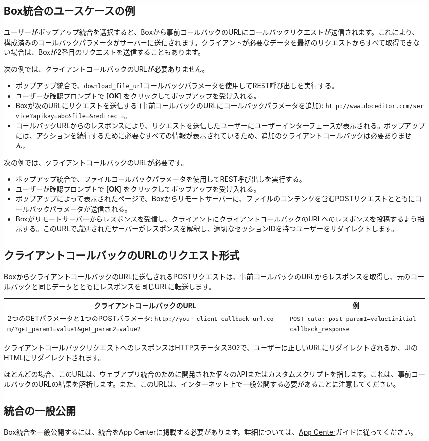 ## Box統合のユースケースの例

ユーザーがポップアップ統合を選択すると、Boxから事前コールバックのURLにコールバックリクエストが送信されます。これにより、構成済みのコールバックパラメータがサーバーに送信されます。クライアントが必要なデータを最初のリクエストからすべて取得できない場合は、Boxが2番目のリクエストを送信することもあります。

次の例では、クライアントコールバックのURLが必要ありません。

* ポップアップ統合で、`download_file_url`コールバックパラメータを使用してREST呼び出しを実行する。
* ユーザーが確認プロンプトで \[**OK**] をクリックしてポップアップを受け入れる。
* Boxが次のURLにリクエストを送信する (事前コールバックのURLにコールバックパラメータを追加): `http://www.doceditor.com/service?apikey=abc&file=&redirect=`。
* コールバックURLからのレスポンスにより、リクエストを送信したユーザーにユーザーインターフェースが表示される。ポップアップには、アクションを続行するために必要なすべての情報が表示されているため、追加のクライアントコールバックは必要ありません。

次の例では、クライアントコールバックのURLが必要です。

* ポップアップ統合で、ファイルコールバックパラメータを使用してREST呼び出しを実行する。
* ユーザーが確認プロンプトで \[**OK**] をクリックしてポップアップを受け入れる。
* ポップアップによって表示されたページで、Boxからリモートサーバーに、ファイルのコンテンツを含むPOSTリクエストとともにコールバックパラメータが送信される。
* Boxがリモートサーバーからレスポンスを受信し、クライアントにクライアントコールバックのURLへのレスポンスを投稿するよう指示する。このURLで識別されたサーバーがレスポンスを解釈し、適切なセッションIDを持つユーザーをリダイレクトします。

## クライアントコールバックのURLのリクエスト形式

BoxからクライアントコールバックのURLに送信されるPOSTリクエストは、事前コールバックのURLからレスポンスを取得し、元のコールバックと同じデータとともにレスポンスを同じURLに転送します。



| クライアントコールバックのURL                                                                                     | 例                                                        |
| ---------------------------------------------------------------------------------------------------- | -------------------------------------------------------- |
| 2つのGETパラメータと1つのPOSTパラメータ: `http://your-client-callback-url.com/?get_param1=value1&get_param2=value2` | `POST data: post_param1=value1initial_callback_response` |



クライアントコールバックリクエストへのレスポンスはHTTPステータス302で、ユーザーは正しいURLにリダイレクトされるか、UIのHTMLにリダイレクトされます。

ほとんどの場合、このURLは、ウェブアプリ統合のために開発された個々のAPIまたはカスタムスクリプトを指します。これは、事前コールバックのURLの結果を解析します。また、このURLは、インターネット上で一般公開する必要があることに注意してください。

## 統合の一般公開

Box統合を一般公開するには、統合をApp Centerに掲載する必要があります。詳細については、[App Center][app-center]ガイドに従ってください。

[ca]: g://applications/app-types/custom-apps

[pu]: g://applications/web-app-integrations/types

[uid]: page://platform/appendix/locating-values/#user-ids

[fid]: page://platform/appendix/locating-values/#content-ids

[code]: g://authentication/oauth2/without-sdk/#3-user-grants-application-access

[custom-oauth2]: g://authentication/oauth2/oauth2-setup

[devconsole]: https://app.box.com/developers/console

[devaccount]: https://account.box.com/signup/n/developer

[app-center]: g://applications/app-center
